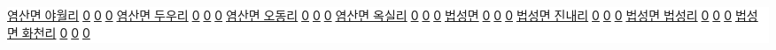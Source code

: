 
  <tr class="item">
    <td><a href="전라남도영광군염산면야월리">염산면 야월리</a></td>
    <td><a href="전라남도영광군염산면야월리">0</a></td>
    <td><a href="전라남도영광군염산면야월리">0</a></td>
    <td><a href="전라남도영광군염산면야월리">0</a></td>
  </tr>
    

  <tr class="item">
    <td><a href="전라남도영광군염산면두우리">염산면 두우리</a></td>
    <td><a href="전라남도영광군염산면두우리">0</a></td>
    <td><a href="전라남도영광군염산면두우리">0</a></td>
    <td><a href="전라남도영광군염산면두우리">0</a></td>
  </tr>
    

  <tr class="item">
    <td><a href="전라남도영광군염산면오동리">염산면 오동리</a></td>
    <td><a href="전라남도영광군염산면오동리">0</a></td>
    <td><a href="전라남도영광군염산면오동리">0</a></td>
    <td><a href="전라남도영광군염산면오동리">0</a></td>
  </tr>
    

  <tr class="item">
    <td><a href="전라남도영광군염산면옥실리">염산면 옥실리</a></td>
    <td><a href="전라남도영광군염산면옥실리">0</a></td>
    <td><a href="전라남도영광군염산면옥실리">0</a></td>
    <td><a href="전라남도영광군염산면옥실리">0</a></td>
  </tr>
    

  <tr class="item">
    <td><a href="전라남도영광군법성면">법성면</a></td>
    <td><a href="전라남도영광군법성면">0</a></td>
    <td><a href="전라남도영광군법성면">0</a></td>
    <td><a href="전라남도영광군법성면">0</a></td>
  </tr>
    

  <tr class="item">
    <td><a href="전라남도영광군법성면진내리">법성면 진내리</a></td>
    <td><a href="전라남도영광군법성면진내리">0</a></td>
    <td><a href="전라남도영광군법성면진내리">0</a></td>
    <td><a href="전라남도영광군법성면진내리">0</a></td>
  </tr>
    

  <tr class="item">
    <td><a href="전라남도영광군법성면법성리">법성면 법성리</a></td>
    <td><a href="전라남도영광군법성면법성리">0</a></td>
    <td><a href="전라남도영광군법성면법성리">0</a></td>
    <td><a href="전라남도영광군법성면법성리">0</a></td>
  </tr>
    

  <tr class="item">
    <td><a href="전라남도영광군법성면화천리">법성면 화천리</a></td>
    <td><a href="전라남도영광군법성면화천리">0</a></td>
    <td><a href="전라남도영광군법성면화천리">0</a></td>
    <td><a href="전라남도영광군법성면화천리">0</a></td>
  </tr>
    